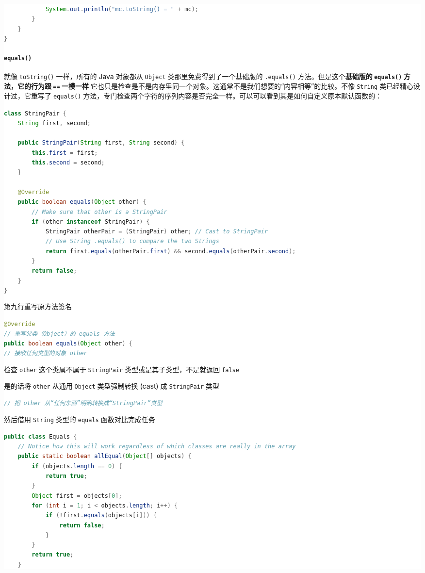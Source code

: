 ```java
            System.out.println("mc.toString() = " + mc);
        }
    }
}
```

#### `equals()`

就像 `toString()` 一样，所有的 Java 对象都从 `Object` 类那里免费得到了一个基础版的 `.equals()` 方法。但是这个**基础版的 `equals()` 方法，它的行为跟 `==` 一模一样** 它也只是检查是不是内存里同一个对象。这通常不是我们想要的“内容相等”的比较。不像 `String` 类已经精心设计过，它重写了 `equals()` 方法，专门检查两个字符的序列内容是否完全一样。可以可以看到其是如何自定义原本默认函数的：

```java
class StringPair {
    String first, second;

    public StringPair(String first, String second) {
        this.first = first;
        this.second = second;
    }

    @Override
    public boolean equals(Object other) {
        // Make sure that other is a StringPair
        if (other instanceof StringPair) {
            StringPair otherPair = (StringPair) other; // Cast to StringPair
            // Use String .equals() to compare the two Strings
            return first.equals(otherPair.first) && second.equals(otherPair.second);
        }
        return false;
    }
}
```

第九行重写原方法签名

```java
@Override
// 重写父类（Object）的 equals 方法
public boolean equals(Object other) { 
// 接收任何类型的对象 other
```

检查 `other` 这个类属不属于 `StringPair` 类型或是其子类型，不是就返回 `false`

是的话将 `other` 从通用 `Object` 类型强制转换 (cast) 成 `StringPair` 类型

```java
// 把 other 从“任何东西”明确转换成“StringPair”类型
```

然后借用 `String` 类型的 `equals` 函数对比完成任务

```java
public class Equals { 
    // Notice how this will work regardless of which classes are really in the array 
    public static boolean allEqual(Object[] objects) { 
        if (objects.length == 0) { 
            return true; 
        } 
        Object first = objects[0]; 
        for (int i = 1; i < objects.length; i++) { 
            if (!first.equals(objects[i])) { 
                return false; 
            } 
        } 
        return true; 
    } 
```